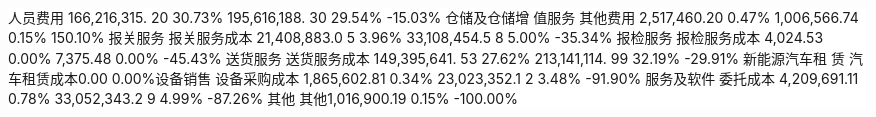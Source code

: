 人员费用
166,216,315.
20
30.73%
195,616,188.
30
29.54%
-15.03%
仓储及仓储增
值服务
其他费用
2,517,460.20
0.47%
1,006,566.74
0.15%
150.10%
报关服务
报关服务成本
21,408,883.0
5
3.96%
33,108,454.5
8
5.00%
-35.34%
报检服务
报检服务成本
4,024.53
0.00%
7,375.48
0.00%
-45.43%
送货服务
送货服务成本
149,395,641.
53
27.62%
213,141,114.
99
32.19%
-29.91%
新能源汽车租
赁
汽车租赁成本0.00
0.00%设备销售
设备采购成本
1,865,602.81
0.34%
23,023,352.1
2
3.48%
-91.90%
服务及软件
委托成本
4,209,691.11
0.78%
33,052,343.2
9
4.99%
-87.26%
其他
其他1,016,900.19
0.15%
-100.00%